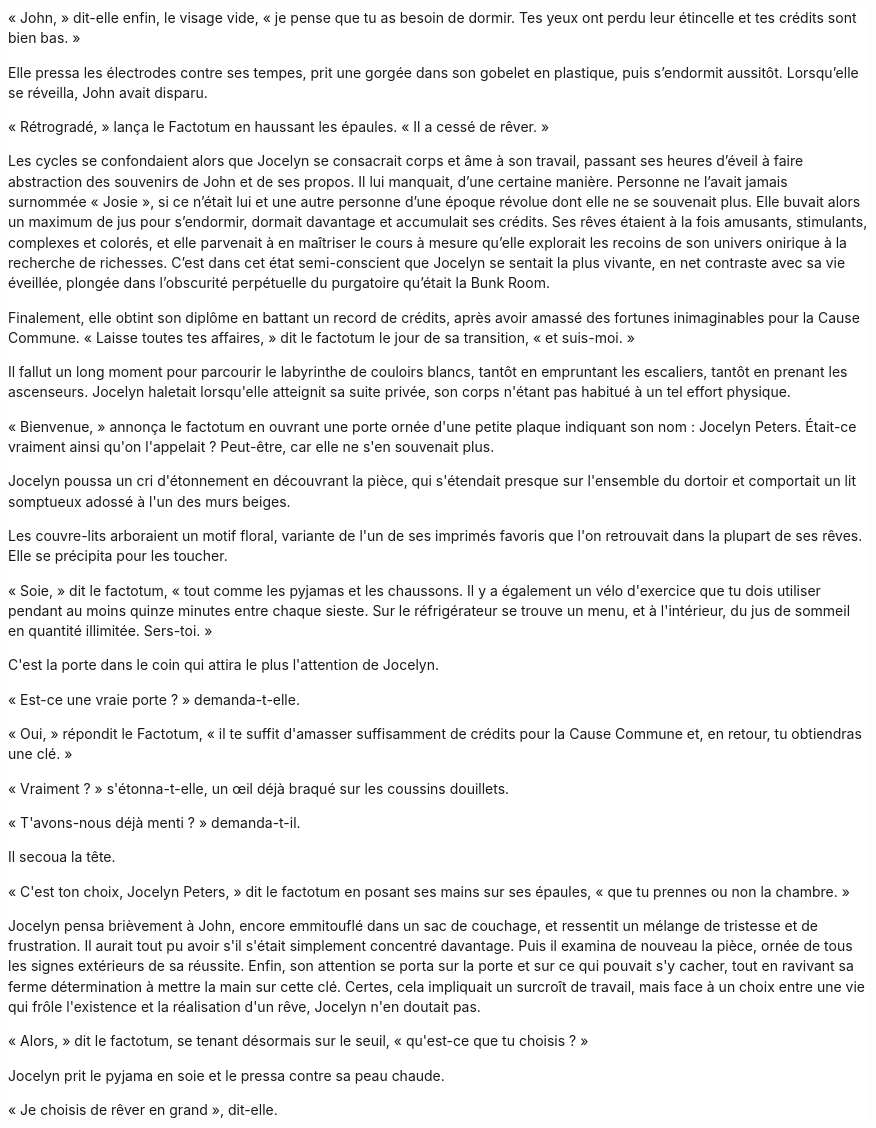 « John, » dit-elle enfin, le visage vide, « je pense que tu as besoin de dormir. Tes yeux ont perdu leur étincelle et tes crédits sont bien bas. »

Elle pressa les électrodes contre ses tempes, prit une gorgée dans son gobelet en plastique, puis s’endormit aussitôt. Lorsqu’elle se réveilla, John avait disparu.

« Rétrogradé, » lança le Factotum en haussant les épaules. « Il a cessé de rêver. »

Les cycles se confondaient alors que Jocelyn se consacrait corps et âme à son travail, passant ses heures d’éveil à faire abstraction des souvenirs de John et de ses propos. Il lui manquait, d’une certaine manière. Personne ne l’avait jamais surnommée « Josie », si ce n’était lui et une autre personne d’une époque révolue dont elle ne se souvenait plus. Elle buvait alors un maximum de jus pour s’endormir, dormait davantage et accumulait ses crédits. Ses rêves étaient à la fois amusants, stimulants, complexes et colorés, et elle parvenait à en maîtriser le cours à mesure qu’elle explorait les recoins de son univers onirique à la recherche de richesses. C’est dans cet état semi-conscient que Jocelyn se sentait la plus vivante, en net contraste avec sa vie éveillée, plongée dans l’obscurité perpétuelle du purgatoire qu’était la Bunk Room.

Finalement, elle obtint son diplôme en battant un record de crédits, après avoir amassé des fortunes inimaginables pour la Cause Commune. « Laisse toutes tes affaires, » dit le factotum le jour de sa transition, « et suis-moi. »

Il fallut un long moment pour parcourir le labyrinthe de couloirs blancs, tantôt en empruntant les escaliers, tantôt en prenant les ascenseurs. Jocelyn haletait lorsqu'elle atteignit sa suite privée, son corps n'étant pas habitué à un tel effort physique.

« Bienvenue, » annonça le factotum en ouvrant une porte ornée d'une petite plaque indiquant son nom : Jocelyn Peters. Était-ce vraiment ainsi qu'on l'appelait ? Peut-être, car elle ne s'en souvenait plus.

Jocelyn poussa un cri d'étonnement en découvrant la pièce, qui s'étendait presque sur l'ensemble du dortoir et comportait un lit somptueux adossé à l'un des murs beiges.

Les couvre-lits arboraient un motif floral, variante de l'un de ses imprimés favoris que l'on retrouvait dans la plupart de ses rêves. Elle se précipita pour les toucher.

« Soie, » dit le factotum, « tout comme les pyjamas et les chaussons. Il y a également un vélo d'exercice que tu dois utiliser pendant au moins quinze minutes entre chaque sieste. Sur le réfrigérateur se trouve un menu, et à l'intérieur, du jus de sommeil en quantité illimitée. Sers-toi. »

C'est la porte dans le coin qui attira le plus l'attention de Jocelyn.

« Est-ce une vraie porte ? » demanda-t-elle.

« Oui, » répondit le Factotum, « il te suffit d'amasser suffisamment de crédits pour la Cause Commune et, en retour, tu obtiendras une clé. »

« Vraiment ? » s'étonna-t-elle, un œil déjà braqué sur les coussins douillets.

« T'avons-nous déjà menti ? » demanda-t-il.

Il secoua la tête.

« C'est ton choix, Jocelyn Peters, » dit le factotum en posant ses mains sur ses épaules, « que tu prennes ou non la chambre. »

Jocelyn pensa brièvement à John, encore emmitouflé dans un sac de couchage, et ressentit un mélange de tristesse et de frustration. Il aurait tout pu avoir s'il s'était simplement concentré davantage. Puis il examina de nouveau la pièce, ornée de tous les signes extérieurs de sa réussite. Enfin, son attention se porta sur la porte et sur ce qui pouvait s'y cacher, tout en ravivant sa ferme détermination à mettre la main sur cette clé. Certes, cela impliquait un surcroît de travail, mais face à un choix entre une vie qui frôle l'existence et la réalisation d'un rêve, Jocelyn n'en doutait pas.

« Alors, » dit le factotum, se tenant désormais sur le seuil, « qu'est-ce que tu choisis ? »

Jocelyn prit le pyjama en soie et le pressa contre sa peau chaude.

« Je choisis de rêver en grand », dit-elle.